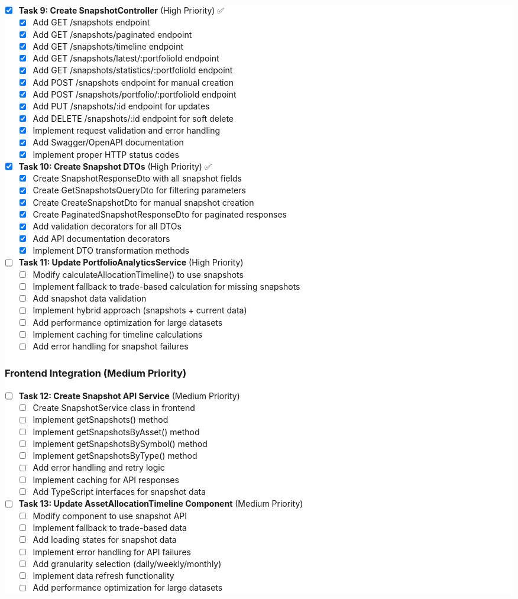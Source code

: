 - [x] **Task 9: Create SnapshotController** (High Priority) ✅
    - [x] Add GET /snapshots endpoint
    - [x] Add GET /snapshots/paginated endpoint
    - [x] Add GET /snapshots/timeline endpoint
    - [x] Add GET /snapshots/latest/:portfolioId endpoint
    - [x] Add GET /snapshots/statistics/:portfolioId endpoint
    - [x] Add POST /snapshots endpoint for manual creation
    - [x] Add POST /snapshots/portfolio/:portfolioId endpoint
    - [x] Add PUT /snapshots/:id endpoint for updates
    - [x] Add DELETE /snapshots/:id endpoint for soft delete
    - [x] Implement request validation and error handling
    - [x] Add Swagger/OpenAPI documentation
    - [x] Implement proper HTTP status codes

- [x] **Task 10: Create Snapshot DTOs** (High Priority) ✅
    - [x] Create SnapshotResponseDto with all snapshot fields
    - [x] Create GetSnapshotsQueryDto for filtering parameters
    - [x] Create CreateSnapshotDto for manual snapshot creation
    - [x] Create PaginatedSnapshotResponseDto for paginated responses
    - [x] Add validation decorators for all DTOs
    - [x] Add API documentation decorators
    - [x] Implement DTO transformation methods

- [ ] **Task 11: Update PortfolioAnalyticsService** (High Priority)
    - [ ] Modify calculateAllocationTimeline() to use snapshots
    - [ ] Implement fallback to trade-based calculation for missing snapshots
    - [ ] Add snapshot data validation
    - [ ] Implement hybrid approach (snapshots + current data)
    - [ ] Add performance optimization for large datasets
    - [ ] Implement caching for timeline calculations
    - [ ] Add error handling for snapshot failures

### **Frontend Integration (Medium Priority)**

- [ ] **Task 12: Create Snapshot API Service** (Medium Priority)
    - [ ] Create SnapshotService class in frontend
    - [ ] Implement getSnapshots() method
    - [ ] Implement getSnapshotsByAsset() method
    - [ ] Implement getSnapshotsBySymbol() method
    - [ ] Implement getSnapshotsByType() method
    - [ ] Add error handling and retry logic
    - [ ] Implement caching for API responses
    - [ ] Add TypeScript interfaces for snapshot data

- [ ] **Task 13: Update AssetAllocationTimeline Component** (Medium Priority)
    - [ ] Modify component to use snapshot API
    - [ ] Implement fallback to trade-based data
    - [ ] Add loading states for snapshot data
    - [ ] Implement error handling for API failures
    - [ ] Add granularity selection (daily/weekly/monthly)
    - [ ] Implement data refresh functionality
    - [ ] Add performance optimization for large datasets
